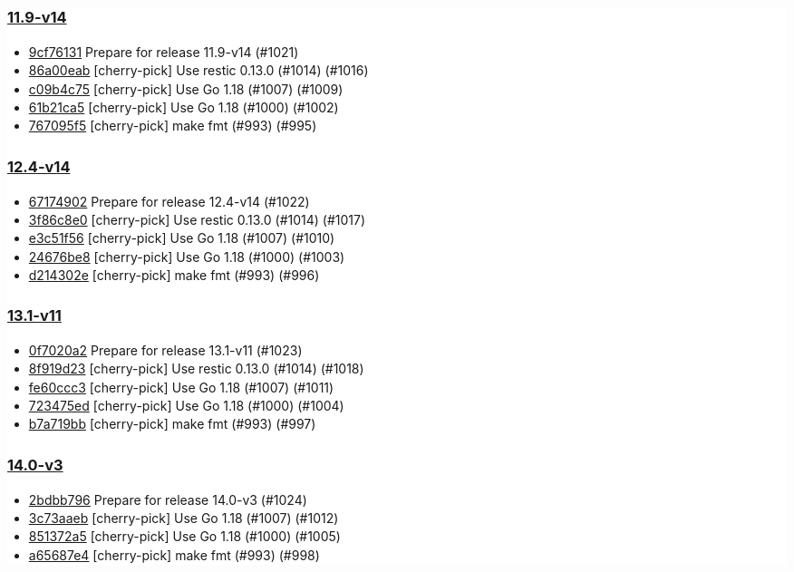 
### [11.9-v14](https://github.com/stashed/postgres/releases/tag/11.9-v14)

- [9cf76131](https://github.com/stashed/postgres/commit/9cf76131) Prepare for release 11.9-v14 (#1021)
- [86a00eab](https://github.com/stashed/postgres/commit/86a00eab) [cherry-pick] Use restic 0.13.0 (#1014) (#1016)
- [c09b4c75](https://github.com/stashed/postgres/commit/c09b4c75) [cherry-pick] Use Go 1.18 (#1007) (#1009)
- [61b21ca5](https://github.com/stashed/postgres/commit/61b21ca5) [cherry-pick] Use Go 1.18 (#1000) (#1002)
- [767095f5](https://github.com/stashed/postgres/commit/767095f5) [cherry-pick] make fmt (#993) (#995)


### [12.4-v14](https://github.com/stashed/postgres/releases/tag/12.4-v14)

- [67174902](https://github.com/stashed/postgres/commit/67174902) Prepare for release 12.4-v14 (#1022)
- [3f86c8e0](https://github.com/stashed/postgres/commit/3f86c8e0) [cherry-pick] Use restic 0.13.0 (#1014) (#1017)
- [e3c51f56](https://github.com/stashed/postgres/commit/e3c51f56) [cherry-pick] Use Go 1.18 (#1007) (#1010)
- [24676be8](https://github.com/stashed/postgres/commit/24676be8) [cherry-pick] Use Go 1.18 (#1000) (#1003)
- [d214302e](https://github.com/stashed/postgres/commit/d214302e) [cherry-pick] make fmt (#993) (#996)


### [13.1-v11](https://github.com/stashed/postgres/releases/tag/13.1-v11)

- [0f7020a2](https://github.com/stashed/postgres/commit/0f7020a2) Prepare for release 13.1-v11 (#1023)
- [8f919d23](https://github.com/stashed/postgres/commit/8f919d23) [cherry-pick] Use restic 0.13.0 (#1014) (#1018)
- [fe60ccc3](https://github.com/stashed/postgres/commit/fe60ccc3) [cherry-pick] Use Go 1.18 (#1007) (#1011)
- [723475ed](https://github.com/stashed/postgres/commit/723475ed) [cherry-pick] Use Go 1.18 (#1000) (#1004)
- [b7a719bb](https://github.com/stashed/postgres/commit/b7a719bb) [cherry-pick] make fmt (#993) (#997)


### [14.0-v3](https://github.com/stashed/postgres/releases/tag/14.0-v3)

- [2bdbb796](https://github.com/stashed/postgres/commit/2bdbb796) Prepare for release 14.0-v3 (#1024)
- [3c73aaeb](https://github.com/stashed/postgres/commit/3c73aaeb) [cherry-pick] Use Go 1.18 (#1007) (#1012)
- [851372a5](https://github.com/stashed/postgres/commit/851372a5) [cherry-pick] Use Go 1.18 (#1000) (#1005)
- [a65687e4](https://github.com/stashed/postgres/commit/a65687e4) [cherry-pick] make fmt (#993) (#998)
